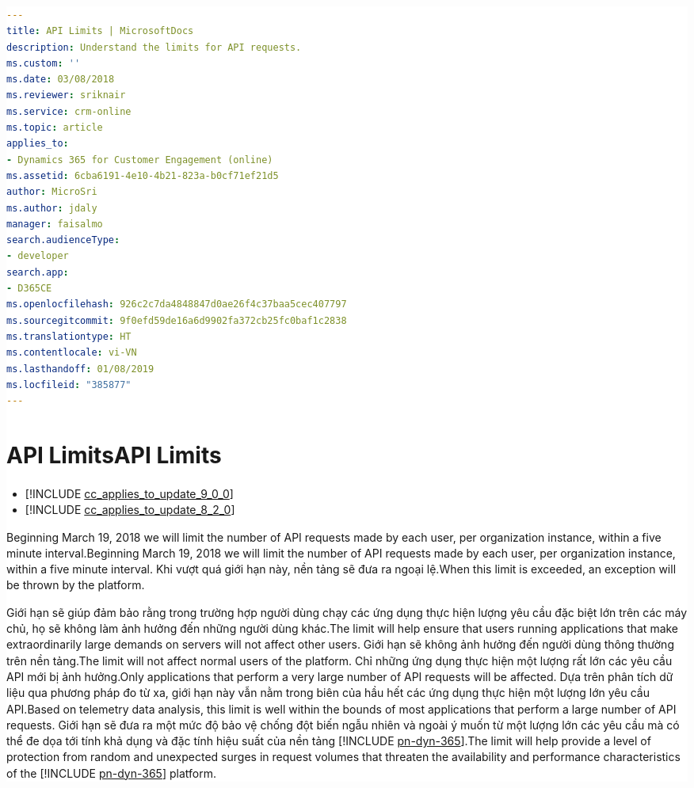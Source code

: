 ```yaml
---
title: API Limits | MicrosoftDocs
description: Understand the limits for API requests.
ms.custom: ''
ms.date: 03/08/2018
ms.reviewer: sriknair
ms.service: crm-online
ms.topic: article
applies_to:
- Dynamics 365 for Customer Engagement (online)
ms.assetid: 6cba6191-4e10-4b21-823a-b0cf71ef21d5
author: MicroSri
ms.author: jdaly
manager: faisalmo
search.audienceType:
- developer
search.app:
- D365CE
ms.openlocfilehash: 926c2c7da4848847d0ae26f4c37baa5cec407797
ms.sourcegitcommit: 9f0efd59de16a6d9902fa372cb25fc0baf1c2838
ms.translationtype: HT
ms.contentlocale: vi-VN
ms.lasthandoff: 01/08/2019
ms.locfileid: "385877"
---
```

# <a name="api-limits"></a><span data-ttu-id="f7689-103">API Limits</span><span class="sxs-lookup"><span data-stu-id="f7689-103">API Limits</span></span>

- [!INCLUDE [cc_applies_to_update_9_0_0](../includes/cc_applies_to_update_9_0_0.md)]
- [!INCLUDE [cc_applies_to_update_8_2_0](../includes/cc_applies_to_update_8_2_0.md)]

<span data-ttu-id="f7689-104">Beginning March 19, 2018 we will limit the number of API requests made by each user, per organization instance, within a five minute interval.</span><span class="sxs-lookup"><span data-stu-id="f7689-104">Beginning March 19, 2018 we will limit the number of API requests made by each user, per organization instance, within a five minute interval.</span></span> <span data-ttu-id="f7689-105">Khi vượt quá giới hạn này, nền tảng sẽ đưa ra ngoại lệ.</span><span class="sxs-lookup"><span data-stu-id="f7689-105">When this limit is exceeded, an exception will be thrown by the platform.</span></span>

<span data-ttu-id="f7689-106">Giới hạn sẽ giúp đảm bảo rằng trong trường hợp người dùng chạy các ứng dụng thực hiện lượng yêu cầu đặc biệt lớn trên các máy chủ, họ sẽ không làm ảnh hưởng đến những người dùng khác.</span><span class="sxs-lookup"><span data-stu-id="f7689-106">The limit will help ensure that users running applications that make extraordinarily large demands on servers will not affect other users.</span></span> <span data-ttu-id="f7689-107">Giới hạn sẽ không ảnh hưởng đến người dùng thông thường trên nền tảng.</span><span class="sxs-lookup"><span data-stu-id="f7689-107">The limit will not affect normal users of the platform.</span></span> <span data-ttu-id="f7689-108">Chỉ những ứng dụng thực hiện một lượng rất lớn các yêu cầu API mới bị ảnh hưởng.</span><span class="sxs-lookup"><span data-stu-id="f7689-108">Only applications that perform a very large number of API requests will be affected.</span></span> <span data-ttu-id="f7689-109">Dựa trên phân tích dữ liệu qua phương pháp đo từ xa, giới hạn này vẫn nằm trong biên của hầu hết các ứng dụng thực hiện một lượng lớn yêu cầu API.</span><span class="sxs-lookup"><span data-stu-id="f7689-109">Based on telemetry data analysis, this limit is well within the bounds of most applications that perform a large number of API requests.</span></span> <span data-ttu-id="f7689-110">Giới hạn sẽ đưa ra một mức độ bảo vệ chống đột biến ngẫu nhiên và ngoài ý muốn từ một lượng lớn các yêu cầu mà có thể đe dọa tới tính khả dụng và đặc tính hiệu suất của nền tảng [!INCLUDE [pn-dyn-365](../includes/pn-dyn-365.md)].</span><span class="sxs-lookup"><span data-stu-id="f7689-110">The limit will help provide a level of protection from random and unexpected surges in request volumes that threaten the availability and performance characteristics of the [!INCLUDE [pn-dyn-365](../includes/pn-dyn-365.md)] platform.</span></span>
